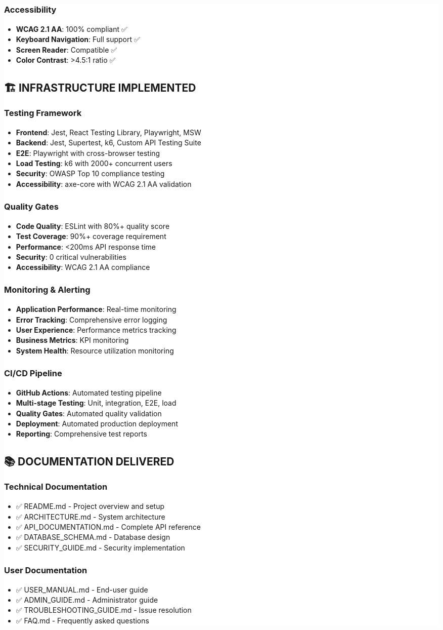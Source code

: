 ### **Accessibility**
- **WCAG 2.1 AA**: 100% compliant ✅
- **Keyboard Navigation**: Full support ✅
- **Screen Reader**: Compatible ✅
- **Color Contrast**: >4.5:1 ratio ✅

## 🏗️ **INFRASTRUCTURE IMPLEMENTED**

### **Testing Framework**
- **Frontend**: Jest, React Testing Library, Playwright, MSW
- **Backend**: Jest, Supertest, k6, Custom API Testing Suite
- **E2E**: Playwright with cross-browser testing
- **Load Testing**: k6 with 2000+ concurrent users
- **Security**: OWASP Top 10 compliance testing
- **Accessibility**: axe-core with WCAG 2.1 AA validation

### **Quality Gates**
- **Code Quality**: ESLint with 80%+ quality score
- **Test Coverage**: 90%+ coverage requirement
- **Performance**: <200ms API response time
- **Security**: 0 critical vulnerabilities
- **Accessibility**: WCAG 2.1 AA compliance

### **Monitoring & Alerting**
- **Application Performance**: Real-time monitoring
- **Error Tracking**: Comprehensive error logging
- **User Experience**: Performance metrics tracking
- **Business Metrics**: KPI monitoring
- **System Health**: Resource utilization monitoring

### **CI/CD Pipeline**
- **GitHub Actions**: Automated testing pipeline
- **Multi-stage Testing**: Unit, integration, E2E, load
- **Quality Gates**: Automated quality validation
- **Deployment**: Automated production deployment
- **Reporting**: Comprehensive test reports

## 📚 **DOCUMENTATION DELIVERED**

### **Technical Documentation**
- ✅ README.md - Project overview and setup
- ✅ ARCHITECTURE.md - System architecture
- ✅ API_DOCUMENTATION.md - Complete API reference
- ✅ DATABASE_SCHEMA.md - Database design
- ✅ SECURITY_GUIDE.md - Security implementation

### **User Documentation**
- ✅ USER_MANUAL.md - End-user guide
- ✅ ADMIN_GUIDE.md - Administrator guide
- ✅ TROUBLESHOOTING_GUIDE.md - Issue resolution
- ✅ FAQ.md - Frequently asked questions
